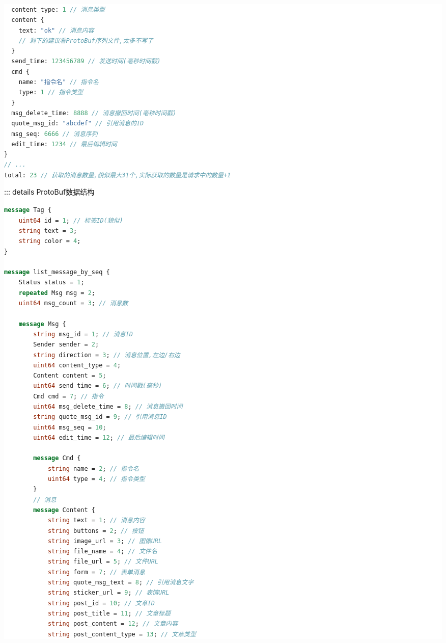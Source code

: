 ```ProtoBuf
  content_type: 1 // 消息类型
  content {
    text: "ok" // 消息内容
    // 剩下的建议看ProtoBuf序列文件,太多不写了
  }
  send_time: 123456789 // 发送时间(毫秒时间戳)
  cmd {
    name: "指令名" // 指令名
    type: 1 // 指令类型
  }
  msg_delete_time: 8888 // 消息撤回时间(毫秒时间戳)
  quote_msg_id: "abcdef" // 引用消息的ID
  msg_seq: 6666 // 消息序列
  edit_time: 1234 // 最后编辑时间
}
// ...
total: 23 // 获取的消息数量,貌似最大31个,实际获取的数量是请求中的数量+1
```

::: details ProtoBuf数据结构

```proto
message Tag {
    uint64 id = 1; // 标签ID(貌似)
    string text = 3;
    string color = 4;
}

message list_message_by_seq {
    Status status = 1;
    repeated Msg msg = 2;
    uint64 msg_count = 3; // 消息数
    
    message Msg {
        string msg_id = 1; // 消息ID
        Sender sender = 2;
        string direction = 3; // 消息位置,左边/右边
        uint64 content_type = 4;
        Content content = 5;
        uint64 send_time = 6; // 时间戳(毫秒)
        Cmd cmd = 7; // 指令
        uint64 msg_delete_time = 8; // 消息撤回时间
        string quote_msg_id = 9; // 引用消息ID
        uint64 msg_seq = 10;
        uint64 edit_time = 12; // 最后编辑时间
        
        message Cmd {
            string name = 2; // 指令名
            uint64 type = 4; // 指令类型
        }
        // 消息
        message Content {
            string text = 1; // 消息内容
            string buttons = 2; // 按钮
            string image_url = 3; // 图像URL
            string file_name = 4; // 文件名
            string file_url = 5; // 文件URL
            string form = 7; // 表单消息
            string quote_msg_text = 8; // 引用消息文字
            string sticker_url = 9; // 表情URL
            string post_id = 10; // 文章ID
            string post_title = 11; // 文章标题
            string post_content = 12; // 文章内容
            string post_content_type = 13; // 文章类型
```
